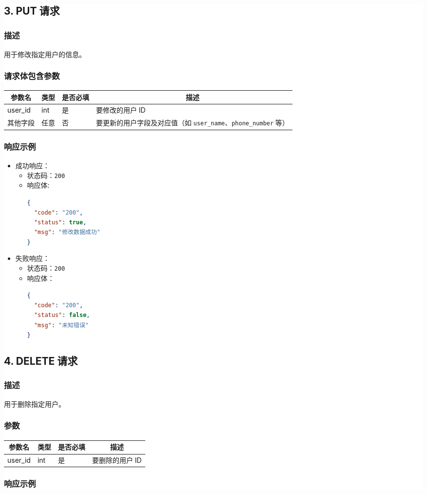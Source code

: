 ## 3. PUT 请求

### 描述

用于修改指定用户的信息。

### 请求体包含参数

| 参数名   | 类型 | 是否必填 | 描述                                                          |
| -------- | ---- | -------- | ------------------------------------------------------------- |
| user_id  | int  | 是       | 要修改的用户 ID                                               |
| 其他字段 | 任意 | 否       | 要更新的用户字段及对应值（如 `user_name`、`phone_number` 等） |

### 响应示例

- 成功响应：
  - 状态码：`200`
  - 响应体:
    ```json
    {
      "code": "200",
      "status": true,
      "msg": "修改数据成功"
    }
    ```
- 失败响应：
  - 状态码：`200`
  - 响应体：
    ```json
    {
      "code": "200",
      "status": false,
      "msg": "未知错误"
    }
    ```

## 4. DELETE 请求

### 描述

用于删除指定用户。

### 参数

| 参数名  | 类型 | 是否必填 | 描述            |
| ------- | ---- | -------- | --------------- |
| user_id | int  | 是       | 要删除的用户 ID |

### 响应示例
